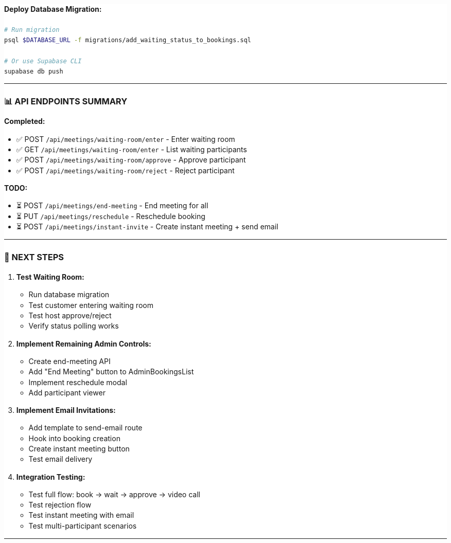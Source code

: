 #### Deploy Database Migration:

```bash
# Run migration
psql $DATABASE_URL -f migrations/add_waiting_status_to_bookings.sql

# Or use Supabase CLI
supabase db push
```

---

### 📊 API ENDPOINTS SUMMARY

**Completed:**
- ✅ POST `/api/meetings/waiting-room/enter` - Enter waiting room
- ✅ GET `/api/meetings/waiting-room/enter` - List waiting participants
- ✅ POST `/api/meetings/waiting-room/approve` - Approve participant
- ✅ POST `/api/meetings/waiting-room/reject` - Reject participant

**TODO:**
- ⏳ POST `/api/meetings/end-meeting` - End meeting for all
- ⏳ PUT `/api/meetings/reschedule` - Reschedule booking
- ⏳ POST `/api/meetings/instant-invite` - Create instant meeting + send email

---

### 🎯 NEXT STEPS

1. **Test Waiting Room:**
   - Run database migration
   - Test customer entering waiting room
   - Test host approve/reject
   - Verify status polling works

2. **Implement Remaining Admin Controls:**
   - Create end-meeting API
   - Add "End Meeting" button to AdminBookingsList
   - Implement reschedule modal
   - Add participant viewer

3. **Implement Email Invitations:**
   - Add template to send-email route
   - Hook into booking creation
   - Create instant meeting button
   - Test email delivery

4. **Integration Testing:**
   - Test full flow: book → wait → approve → video call
   - Test rejection flow
   - Test instant meeting with email
   - Test multi-participant scenarios

---
